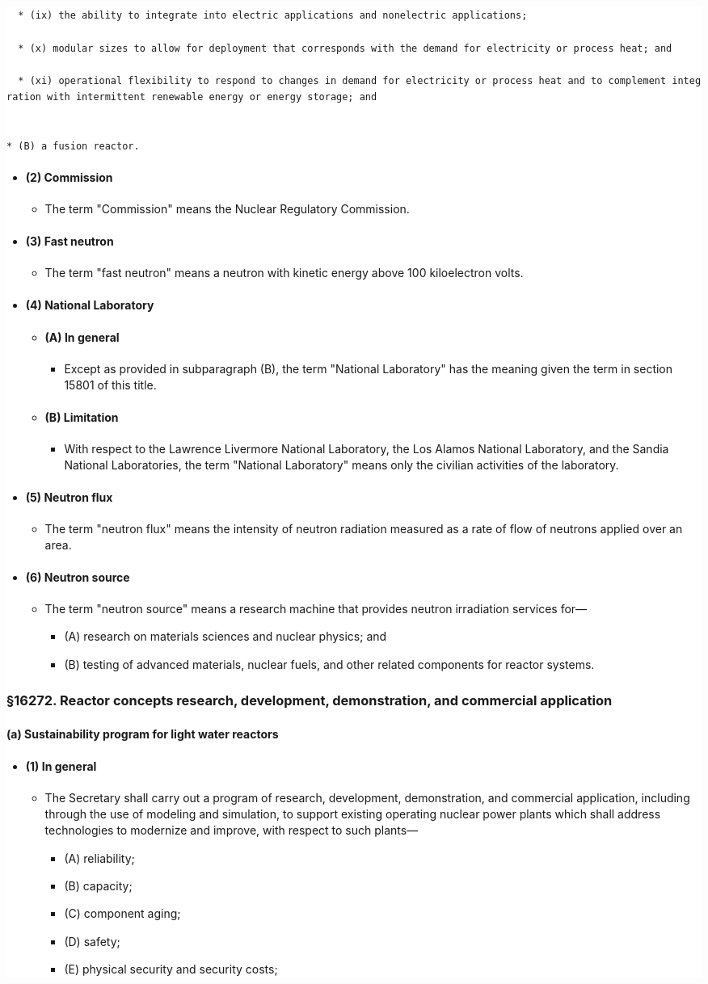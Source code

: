       * (ix) the ability to integrate into electric applications and nonelectric applications;

      * (x) modular sizes to allow for deployment that corresponds with the demand for electricity or process heat; and

      * (xi) operational flexibility to respond to changes in demand for electricity or process heat and to complement integration with intermittent renewable energy or energy storage; and


    * (B) a fusion reactor.

* #### (2) Commission
  * The term "Commission" means the Nuclear Regulatory Commission.

* #### (3) Fast neutron
  * The term "fast neutron" means a neutron with kinetic energy above 100 kiloelectron volts.

* #### (4) National Laboratory
  * #### (A) In general
    * Except as provided in subparagraph (B), the term "National Laboratory" has the meaning given the term in section 15801 of this title.

  * #### (B) Limitation
    * With respect to the Lawrence Livermore National Laboratory, the Los Alamos National Laboratory, and the Sandia National Laboratories, the term "National Laboratory" means only the civilian activities of the laboratory.

* #### (5) Neutron flux
  * The term "neutron flux" means the intensity of neutron radiation measured as a rate of flow of neutrons applied over an area.

* #### (6) Neutron source
  * The term "neutron source" means a research machine that provides neutron irradiation services for—

    * (A) research on materials sciences and nuclear physics; and

    * (B) testing of advanced materials, nuclear fuels, and other related components for reactor systems.

### §16272. Reactor concepts research, development, demonstration, and commercial application
#### (a) Sustainability program for light water reactors
* #### (1) In general
  * The Secretary shall carry out a program of research, development, demonstration, and commercial application, including through the use of modeling and simulation, to support existing operating nuclear power plants which shall address technologies to modernize and improve, with respect to such plants—

    * (A) reliability;

    * (B) capacity;

    * (C) component aging;

    * (D) safety;

    * (E) physical security and security costs;
